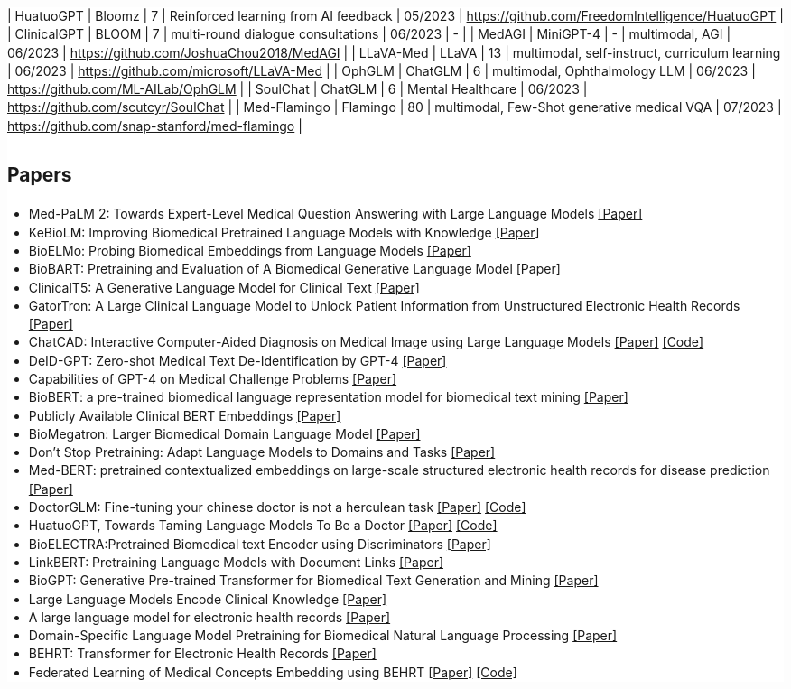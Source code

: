 | HuatuoGPT         | Bloomz         | 7                 | Reinforced learning from AI feedback            | 05/2023  |  https://github.com/FreedomIntelligence/HuatuoGPT         |
| ClinicalGPT      | BLOOM          | 7                 | multi-round dialogue consultations              | 06/2023  | -                                                                      |
| MedAGI                  | MiniGPT-4      | -                 | multimodal, AGI                                 | 06/2023  |  https://github.com/JoshuaChou2018/MedAGI                 |
| LLaVA-Med                | LLaVA          | 13                | multimodal, self-instruct,  curriculum learning | 06/2023  |  https://github.com/microsoft/LLaVA-Med                   |
| OphGLM                 | ChatGLM        | 6                 | multimodal, Ophthalmology LLM                   | 06/2023  |  https://github.com/ML-AILab/OphGLM                       |
| SoulChat            | ChatGLM        | 6                 | Mental Healthcare                               | 06/2023  |  https://github.com/scutcyr/SoulChat                      |
| Med-Flamingo             | Flamingo       | 80               | multimodal, Few-Shot generative medical VQA     | 07/2023  |  https://github.com/snap-stanford/med-flamingo            |



## Papers

- Med-PaLM 2: Towards Expert-Level Medical Question Answering with Large Language Models [[Paper]](https://arxiv.org/pdf/2305.09617.pdf)
- KeBioLM: Improving Biomedical Pretrained Language Models with Knowledge [[Paper]](https://arxiv.org/abs/2104.10344)
- BioELMo: Probing Biomedical Embeddings from Language Models [[Paper]](https://arxiv.org/abs/1904.02181)
- BioBART: Pretraining and Evaluation of A Biomedical Generative Language Model [[Paper]](https://aclanthology.org/2022.bionlp-1.9.pdf)
- ClinicalT5: A Generative Language Model for Clinical Text [[Paper]](https://aclanthology.org/2022.findings-emnlp.398.pdf)
- GatorTron: A Large Clinical Language Model to Unlock Patient Information from Unstructured Electronic Health Records [[Paper]](https://arxiv.org/pdf/2203.03540v2.pdf)
- ChatCAD: Interactive Computer-Aided Diagnosis on Medical Image using Large Language Models [[Paper]](https://arxiv.org/pdf/2302.07257.pdf) [[Code]](https://github.com/zhaozh10/ChatCAD)
- DeID-GPT: Zero-shot Medical Text De-Identification by GPT-4 [[Paper]](https://arxiv.org/pdf/2303.11032.pdf)
- Capabilities of GPT-4 on Medical Challenge Problems [[Paper]](https://arxiv.org/pdf/2303.13375.pdf)
- BioBERT: a pre-trained biomedical language representation model for biomedical text mining [[Paper]](https://arxiv.org/pdf/1901.08746.pdf)
- Publicly Available Clinical BERT Embeddings [[Paper]](https://arxiv.org/pdf/1904.03323.pdf)
- BioMegatron: Larger Biomedical Domain Language Model [[Paper]](https://arxiv.org/pdf/2010.06060.pdf)
- Don’t Stop Pretraining: Adapt Language Models to Domains and Tasks [[Paper]](https://aclanthology.org/2020.acl-main.740.pdf)
- Med-BERT: pretrained contextualized embeddings on large-scale structured electronic health records for disease prediction [[Paper]](https://www.nature.com/articles/s41746-021-00455-y)
- DoctorGLM: Fine-tuning your chinese doctor is not a herculean task [[Paper]](https://arxiv.org/abs/2304.01097) [[Code]](https://github.com/xionghonglin/DoctorGLM)
- HuatuoGPT, Towards Taming Language Models To Be a Doctor [[Paper]](https://arxiv.org/abs/2305.15075) [[Code]](https://github.com/FreedomIntelligence/HuatuoGPT)
- BioELECTRA:Pretrained Biomedical text Encoder using Discriminators [[Paper]](https://aclanthology.org/2021.bionlp-1.16.pdf)
- LinkBERT: Pretraining Language Models with Document Links [[Paper]](https://arxiv.org/pdf/2203.15827.pdf)
- BioGPT: Generative Pre-trained Transformer for Biomedical Text Generation and Mining [[Paper]](https://arxiv.org/pdf/2210.10341.pdf)
- Large Language Models Encode Clinical Knowledge [[Paper]](https://arxiv.org/pdf/2212.13138.pdf)
- A large language model for electronic health records [[Paper]](https://www.nature.com/articles/s41746-022-00742-2)
- Domain-Specific Language Model Pretraining for Biomedical Natural Language Processing [[Paper]](https://arxiv.org/pdf/2007.15779.pdf)
- BEHRT: Transformer for Electronic Health Records [[Paper]](https://www.nature.com/articles/s41598-020-62922-y)
- Federated Learning of Medical Concepts Embedding using BEHRT [[Paper]](https://arxiv.org/abs/2305.13052) [[Code]](https://github.com/nadavlab/FederatedBEHRT)